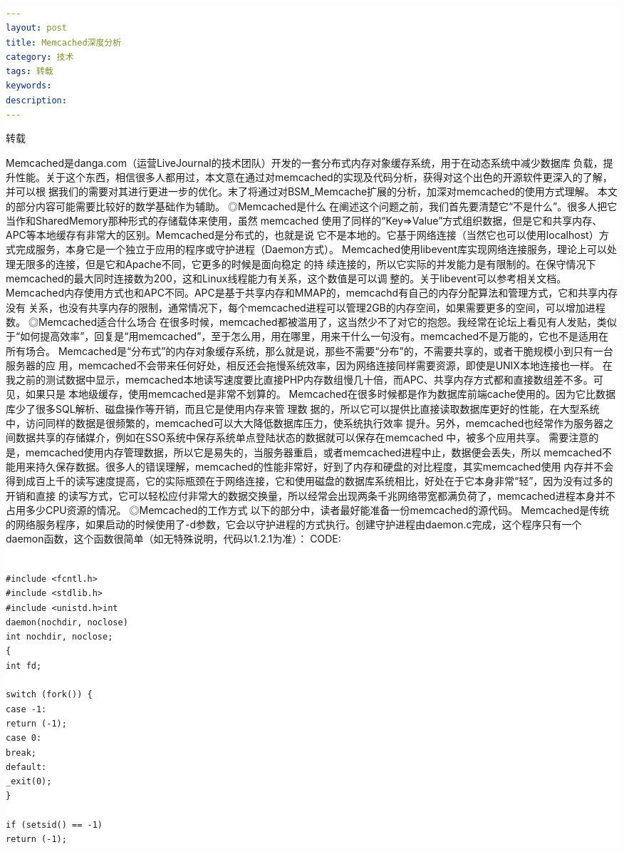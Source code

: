```yaml
---
layout: post
title: Memcached深度分析
category: 技术
tags: 转载
keywords: 
description: 
---
```



转载

Memcached是danga.com（运营LiveJournal的技术团队）开发的一套分布式内存对象缓存系统，用于在动态系统中减少数据库 负载，提升性能。关于这个东西，相信很多人都用过，本文意在通过对memcached的实现及代码分析，获得对这个出色的开源软件更深入的了解，并可以根 据我们的需要对其进行更进一步的优化。末了将通过对BSM_Memcache扩展的分析，加深对memcached的使用方式理解。
本文的部分内容可能需要比较好的数学基础作为辅助。
◎Memcached是什么
在阐述这个问题之前，我们首先要清楚它“不是什么”。很多人把它当作和SharedMemory那种形式的存储载体来使用，虽然 memcached 使用了同样的“Key=>Value”方式组织数据，但是它和共享内存、APC等本地缓存有非常大的区别。Memcached是分布式的，也就是说 它不是本地的。它基于网络连接（当然它也可以使用localhost）方式完成服务，本身它是一个独立于应用的程序或守护进程（Daemon方式）。
Memcached使用libevent库实现网络连接服务，理论上可以处理无限多的连接，但是它和Apache不同，它更多的时候是面向稳定 的持 续连接的，所以它实际的并发能力是有限制的。在保守情况下memcached的最大同时连接数为200，这和Linux线程能力有关系，这个数值是可以调 整的。关于libevent可以参考相关文档。 Memcached内存使用方式也和APC不同。APC是基于共享内存和MMAP的，memcachd有自己的内存分配算法和管理方式，它和共享内存没有 关系，也没有共享内存的限制，通常情况下，每个memcached进程可以管理2GB的内存空间，如果需要更多的空间，可以增加进程数。
◎Memcached适合什么场合
在很多时候，memcached都被滥用了，这当然少不了对它的抱怨。我经常在论坛上看见有人发贴，类似于“如何提高效率”，回复是“用memcached”，至于怎么用，用在哪里，用来干什么一句没有。memcached不是万能的，它也不是适用在所有场合。
Memcached是“分布式”的内存对象缓存系统，那么就是说，那些不需要“分布”的，不需要共享的，或者干脆规模小到只有一台服务器的应 用，memcached不会带来任何好处，相反还会拖慢系统效率，因为网络连接同样需要资源，即使是UNIX本地连接也一样。 在我之前的测试数据中显示，memcached本地读写速度要比直接PHP内存数组慢几十倍，而APC、共享内存方式都和直接数组差不多。可见，如果只是 本地级缓存，使用memcached是非常不划算的。
Memcached在很多时候都是作为数据库前端cache使用的。因为它比数据库少了很多SQL解析、磁盘操作等开销，而且它是使用内存来管 理数 据的，所以它可以提供比直接读取数据库更好的性能，在大型系统中，访问同样的数据是很频繁的，memcached可以大大降低数据库压力，使系统执行效率 提升。另外，memcached也经常作为服务器之间数据共享的存储媒介，例如在SSO系统中保存系统单点登陆状态的数据就可以保存在memcached 中，被多个应用共享。
需要注意的是，memcached使用内存管理数据，所以它是易失的，当服务器重启，或者memcached进程中止，数据便会丢失，所以 memcached不能用来持久保存数据。很多人的错误理解，memcached的性能非常好，好到了内存和硬盘的对比程度，其实memcached使用 内存并不会得到成百上千的读写速度提高，它的实际瓶颈在于网络连接，它和使用磁盘的数据库系统相比，好处在于它本身非常“轻”，因为没有过多的开销和直接 的读写方式，它可以轻松应付非常大的数据交换量，所以经常会出现两条千兆网络带宽都满负荷了，memcached进程本身并不占用多少CPU资源的情况。
◎Memcached的工作方式
以下的部分中，读者最好能准备一份memcached的源代码。
Memcached是传统的网络服务程序，如果启动的时候使用了-d参数，它会以守护进程的方式执行。创建守护进程由daemon.c完成，这个程序只有一个daemon函数，这个函数很简单（如无特殊说明，代码以1.2.1为准）：
CODE:

```

#include <fcntl.h>
#include <stdlib.h>
#include <unistd.h>int
daemon(nochdir, noclose)
int nochdir, noclose;
{
int fd;
 
switch (fork()) {
case -1:
return (-1);
case 0:
break;
default:
_exit(0);
}
 
if (setsid() == -1)
return (-1);
```
